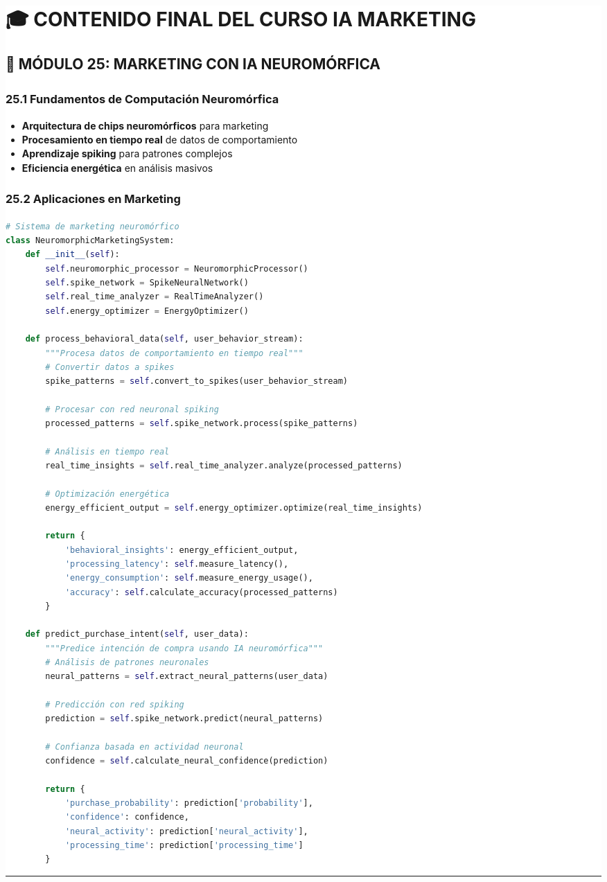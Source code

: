 # 🎓 CONTENIDO FINAL DEL CURSO IA MARKETING

## 🌟 MÓDULO 25: MARKETING CON IA NEUROMÓRFICA

### 25.1 Fundamentos de Computación Neuromórfica
- **Arquitectura de chips neuromórficos** para marketing
- **Procesamiento en tiempo real** de datos de comportamiento
- **Aprendizaje spiking** para patrones complejos
- **Eficiencia energética** en análisis masivos

### 25.2 Aplicaciones en Marketing
```python
# Sistema de marketing neuromórfico
class NeuromorphicMarketingSystem:
    def __init__(self):
        self.neuromorphic_processor = NeuromorphicProcessor()
        self.spike_network = SpikeNeuralNetwork()
        self.real_time_analyzer = RealTimeAnalyzer()
        self.energy_optimizer = EnergyOptimizer()
    
    def process_behavioral_data(self, user_behavior_stream):
        """Procesa datos de comportamiento en tiempo real"""
        # Convertir datos a spikes
        spike_patterns = self.convert_to_spikes(user_behavior_stream)
        
        # Procesar con red neuronal spiking
        processed_patterns = self.spike_network.process(spike_patterns)
        
        # Análisis en tiempo real
        real_time_insights = self.real_time_analyzer.analyze(processed_patterns)
        
        # Optimización energética
        energy_efficient_output = self.energy_optimizer.optimize(real_time_insights)
        
        return {
            'behavioral_insights': energy_efficient_output,
            'processing_latency': self.measure_latency(),
            'energy_consumption': self.measure_energy_usage(),
            'accuracy': self.calculate_accuracy(processed_patterns)
        }
    
    def predict_purchase_intent(self, user_data):
        """Predice intención de compra usando IA neuromórfica"""
        # Análisis de patrones neuronales
        neural_patterns = self.extract_neural_patterns(user_data)
        
        # Predicción con red spiking
        prediction = self.spike_network.predict(neural_patterns)
        
        # Confianza basada en actividad neuronal
        confidence = self.calculate_neural_confidence(prediction)
        
        return {
            'purchase_probability': prediction['probability'],
            'confidence': confidence,
            'neural_activity': prediction['neural_activity'],
            'processing_time': prediction['processing_time']
        }
```

---